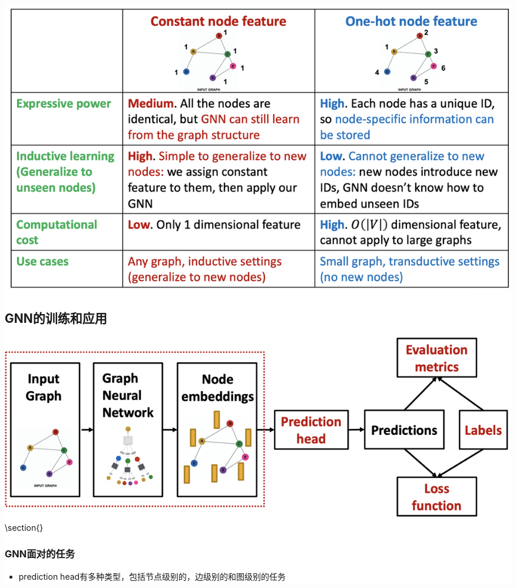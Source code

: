 ![image-20210627203641020](static/image-20210627203641020.png)

## GNN的训练和应用

![image-20210627214638152](static/image-20210627214638152.png)\section{}

### GNN面对的任务

- prediction head有多种类型，包括节点级别的，边级别的和图级别的任务
